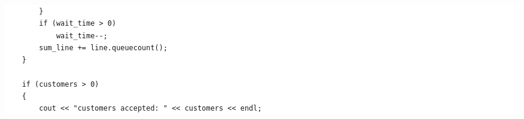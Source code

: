 			}
			if (wait_time > 0)
				wait_time--;
			sum_line += line.queuecount();
		}
	
		if (customers > 0)
		{
			cout << "customers accepted: " << customers << endl;
